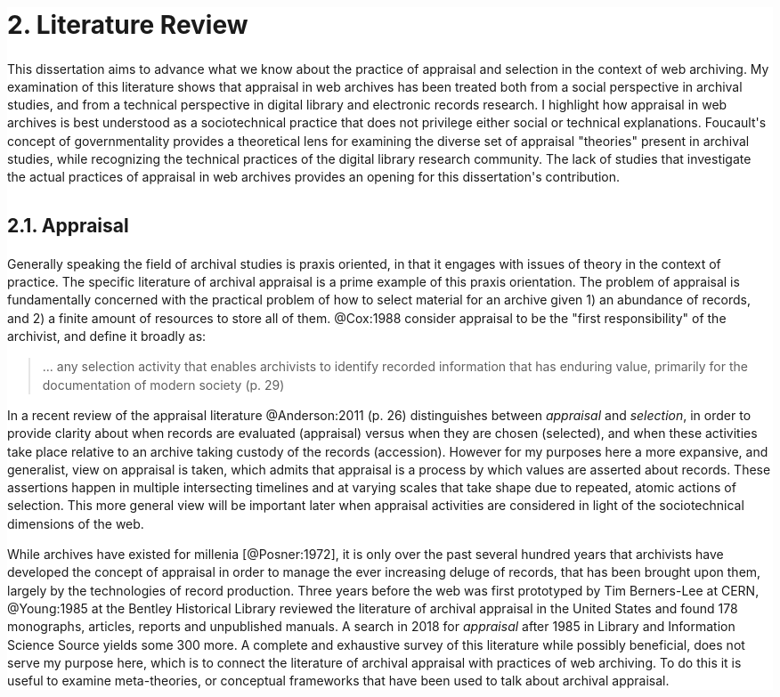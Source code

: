 # 2. Literature Review

This dissertation aims to advance what we know about the practice of appraisal
and selection in the context of web archiving. My examination of this literature
shows that appraisal in web archives has been treated both from a social
perspective in archival studies, and from a technical perspective in digital
library and electronic records research. I highlight how appraisal in web
archives is best understood as a sociotechnical practice that does not
privilege either social or technical explanations. Foucault's concept of
governmentality provides a theoretical lens for examining the diverse set of
appraisal "theories" present in archival studies, while recognizing the
technical practices of the digital library research community. The lack of
studies that investigate the actual practices of appraisal in web archives
provides an opening for this dissertation's contribution.

## 2.1. Appraisal

Generally speaking the field of archival studies is praxis oriented, in that it
engages with issues of theory in the context of practice. The specific
literature of archival appraisal is a prime example of this praxis orientation.
The problem of appraisal is fundamentally concerned with the practical problem
of how to select material for an archive given 1) an abundance of records, and
2) a finite amount of resources to store all of them. @Cox:1988 consider
appraisal to be the "first responsibility" of the archivist, and define it
broadly as:

> ... any selection activity that enables archivists to identify recorded
> information that has enduring value, primarily for the documentation of
> modern society (p. 29)

In a recent review of the appraisal literature @Anderson:2011 (p. 26)
distinguishes between *appraisal* and *selection*, in order to provide clarity
about when records are evaluated (appraisal) versus when they are chosen
(selected), and when these activities take place relative to an archive taking
custody of the records (accession). However for my purposes here a more
expansive, and generalist, view on appraisal is taken, which admits that
appraisal is a process by which values are asserted about records. These
assertions happen in multiple intersecting timelines and at varying scales that
take shape due to repeated, atomic actions of selection. This more general view
will be important later when appraisal activities are considered in light of the
sociotechnical dimensions of the web.

While archives have existed for millenia [@Posner:1972], it is only over the
past several hundred years that archivists have developed the concept of
appraisal in order to manage the ever increasing deluge of records, that has
been brought upon them, largely by the technologies of record production. Three
years before the web was first prototyped by Tim Berners-Lee at CERN,
@Young:1985 at the Bentley Historical Library reviewed the literature of
archival appraisal in the United States and found 178 monographs, articles,
reports and unpublished manuals. A search in 2018 for *appraisal* after 1985 in
Library and Information Science Source yields some 300 more. A complete and
exhaustive survey of this literature while possibly beneficial, does not serve
my purpose here, which is to connect the literature of archival appraisal with
practices of web archiving. To do this it is useful to examine meta-theories, or
conceptual frameworks that have been used to talk about archival appraisal.
